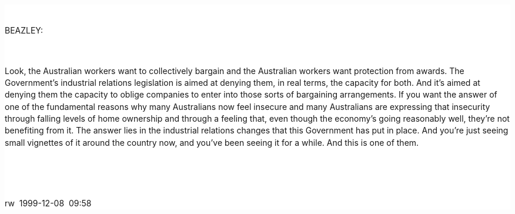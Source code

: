   

  BEAZLEY:

  

 Look, the Australian workers want to collectively 
bargain and the Australian workers want protection from awards. The 
Government’s industrial relations legislation is aimed at denying 
them, in real terms, the capacity for both. And it’s aimed at denying 
them the capacity to oblige companies to enter into those sorts of bargaining 
arrangements. If you want the answer of one of the fundamental reasons 
why many Australians now feel insecure and many Australians are expressing 
that insecurity through falling levels of home ownership and through 
a feeling that, even though the economy’s going reasonably well, they’re 
not benefiting from it. The answer lies in the industrial relations 
changes that this Government has put in place. And you’re just seeing 
small vignettes of it around the country now, and you’ve been seeing 
it for a while. And this is one of them.

  

  

  rw  1999-12-08  09:58

